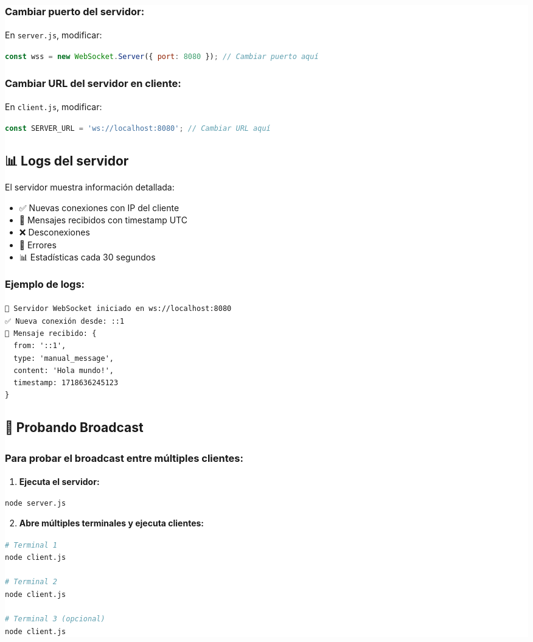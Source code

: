 ### Cambiar puerto del servidor:

En `server.js`, modificar:

```javascript
const wss = new WebSocket.Server({ port: 8080 }); // Cambiar puerto aquí
```

### Cambiar URL del servidor en cliente:

En `client.js`, modificar:

```javascript
const SERVER_URL = 'ws://localhost:8080'; // Cambiar URL aquí
```

## 📊 Logs del servidor

El servidor muestra información detallada:

* ✅ Nuevas conexiones con IP del cliente
* 📨 Mensajes recibidos con timestamp UTC
* ❌ Desconexiones
* 🚨 Errores
* 📊 Estadísticas cada 30 segundos

### Ejemplo de logs:

```
🚀 Servidor WebSocket iniciado en ws://localhost:8080
✅ Nueva conexión desde: ::1
📨 Mensaje recibido: {
  from: '::1',
  type: 'manual_message',
  content: 'Hola mundo!',
  timestamp: 1718636245123
}
```

## 🧪 Probando Broadcast

### Para probar el broadcast entre múltiples clientes:

1. **Ejecuta el servidor:**

```bash
node server.js
```

2. **Abre múltiples terminales y ejecuta clientes:**

```bash
# Terminal 1
node client.js

# Terminal 2
node client.js

# Terminal 3 (opcional)
node client.js
```
